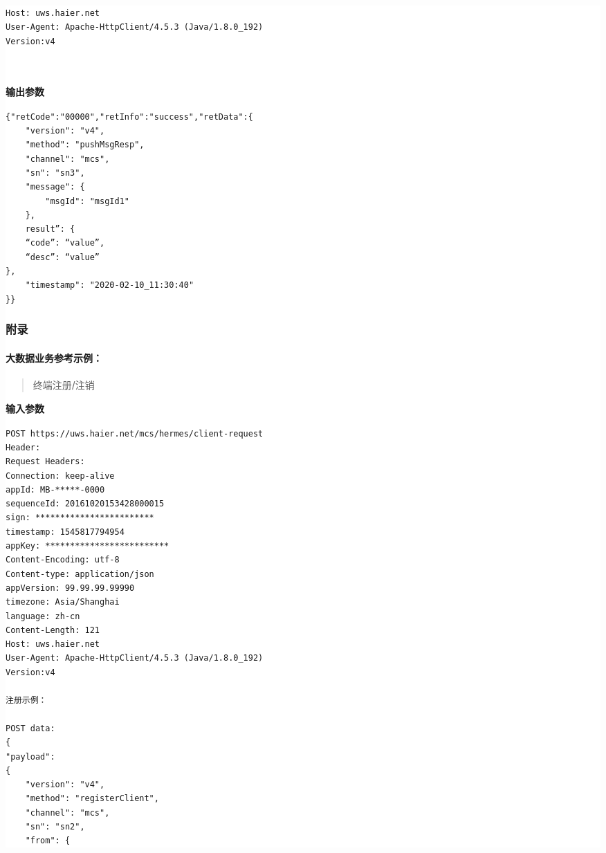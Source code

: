 ```
Host: uws.haier.net
User-Agent: Apache-HttpClient/4.5.3 (Java/1.8.0_192)
Version:v4



```
**输出参数**

```
{"retCode":"00000","retInfo":"success","retData":{
    "version": "v4",
    "method": "pushMsgResp",
    "channel": "mcs",
    "sn": "sn3",
    "message": {
        "msgId": "msgId1"
    },
    result”: {
    “code”: “value”,
    “desc”: “value”
},
    "timestamp": "2020-02-10_11:30:40"
}}

```

### 附录

#### 大数据业务参考示例：

> 终端注册/注销

**输入参数**
```
POST https://uws.haier.net/mcs/hermes/client-request
Header:
Request Headers:
Connection: keep-alive
appId: MB-*****-0000
sequenceId: 20161020153428000015
sign: ************************
timestamp: 1545817794954 
appKey: *************************
Content-Encoding: utf-8
Content-type: application/json
appVersion: 99.99.99.99990
timezone: Asia/Shanghai
language: zh-cn
Content-Length: 121
Host: uws.haier.net
User-Agent: Apache-HttpClient/4.5.3 (Java/1.8.0_192)
Version:v4

注册示例：

POST data:
{
"payload":
{
    "version": "v4",
    "method": "registerClient",
    "channel": "mcs",
    "sn": "sn2",
    "from": {
```